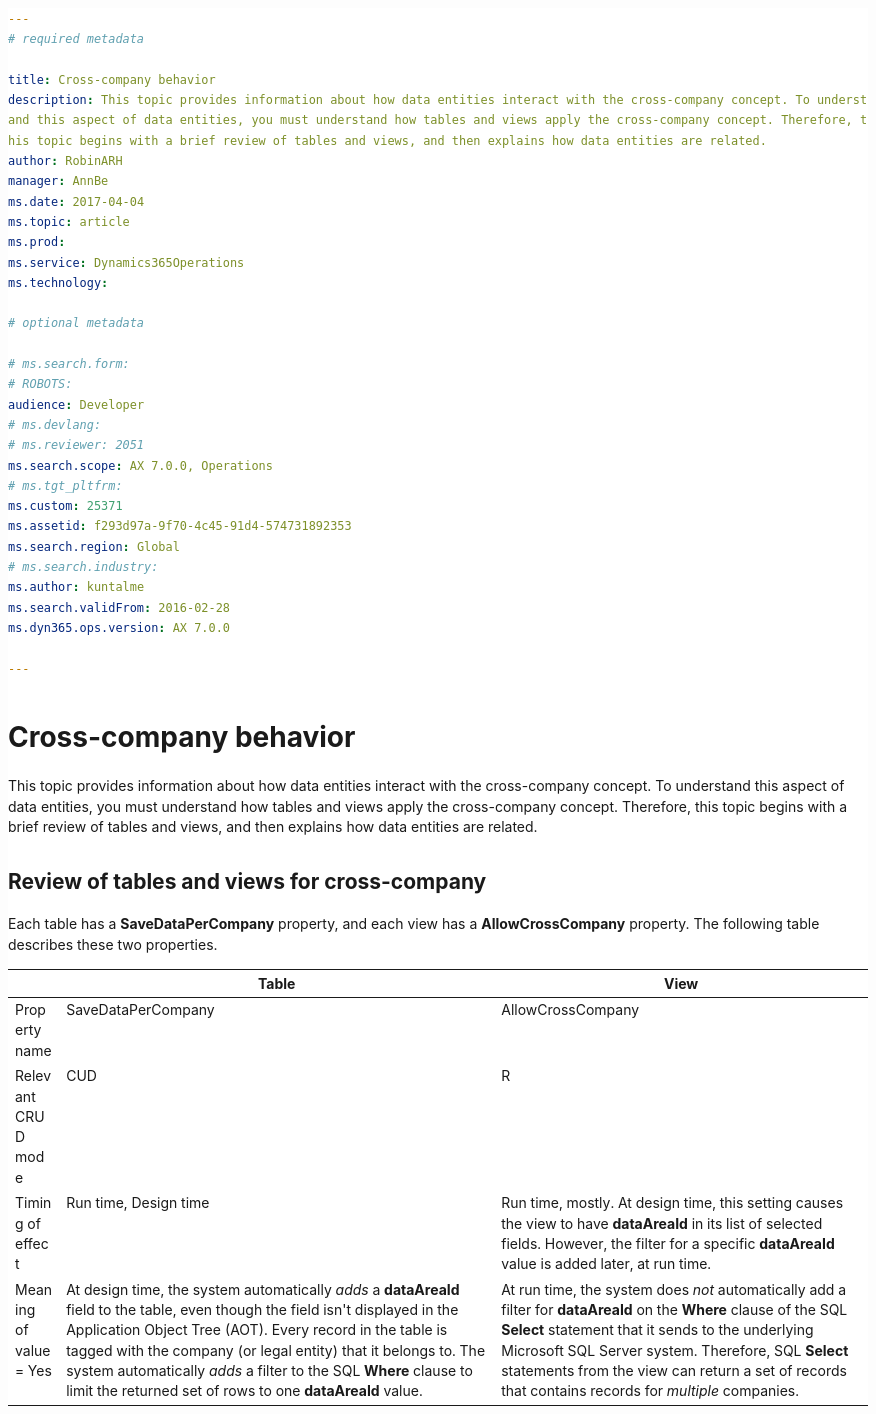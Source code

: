 ```yaml
---
# required metadata

title: Cross-company behavior
description: This topic provides information about how data entities interact with the cross-company concept. To understand this aspect of data entities, you must understand how tables and views apply the cross-company concept. Therefore, this topic begins with a brief review of tables and views, and then explains how data entities are related.
author: RobinARH
manager: AnnBe
ms.date: 2017-04-04
ms.topic: article
ms.prod: 
ms.service: Dynamics365Operations
ms.technology: 

# optional metadata

# ms.search.form: 
# ROBOTS: 
audience: Developer
# ms.devlang: 
# ms.reviewer: 2051
ms.search.scope: AX 7.0.0, Operations
# ms.tgt_pltfrm: 
ms.custom: 25371
ms.assetid: f293d97a-9f70-4c45-91d4-574731892353
ms.search.region: Global
# ms.search.industry: 
ms.author: kuntalme
ms.search.validFrom: 2016-02-28
ms.dyn365.ops.version: AX 7.0.0

---
```


# Cross-company behavior

This topic provides information about how data entities interact with the cross-company concept. To understand this aspect of data entities, you must understand how tables and views apply the cross-company concept. Therefore, this topic begins with a brief review of tables and views, and then explains how data entities are related.

Review of tables and views for cross-company
--------------------------------------------

Each table has a **SaveDataPerCompany** property, and each view has a **AllowCrossCompany** property. The following table describes these two properties.

|                        | Table                                                                                                                                                                                                                                                                                                                                                                                           | View                                                                                                                                                                                                                                                                                                                                 |
|------------------------|-------------------------------------------------------------------------------------------------------------------------------------------------------------------------------------------------------------------------------------------------------------------------------------------------------------------------------------------------------------------------------------------------|--------------------------------------------------------------------------------------------------------------------------------------------------------------------------------------------------------------------------------------------------------------------------------------------------------------------------------------|
| Property name          | SaveDataPerCompany                                                                                                                                                                                                                                                                                                                                                                              | AllowCrossCompany                                                                                                                                                                                                                                                                                                                    |
| Relevant CRUD mode     | CUD                                                                                                                                                                                                                                                                                                                                                                                             | R                                                                                                                                                                                                                                                                                                                                    |
| Timing of effect       | Run time, Design time                                                                                                                                                                                                                                                                                                                                                                           | Run time, mostly. At design time, this setting causes the view to have **dataAreaId** in its list of selected fields. However, the filter for a specific **dataAreaId** value is added later, at run time.                                                                                                                           |
| Meaning of value = Yes | At design time, the system automatically *adds* a **dataAreaId** field to the table, even though the field isn't displayed in the Application Object Tree (AOT). Every record in the table is tagged with the company (or legal entity) that it belongs to. The system automatically *adds* a filter to the SQL **Where** clause to limit the returned set of rows to one **dataAreaId** value. | At run time, the system does *not* automatically add a filter for **dataAreaId** on the **Where** clause of the SQL **Select** statement that it sends to the underlying Microsoft SQL Server system. Therefore, SQL **Select** statements from the view can return a set of records that contains records for *multiple* companies. |